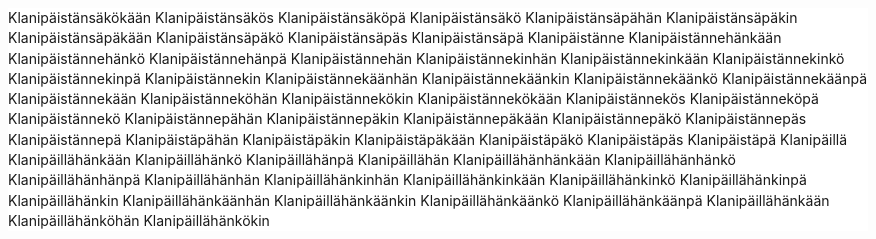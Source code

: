 Klanipäistänsäkökään
Klanipäistänsäkös
Klanipäistänsäköpä
Klanipäistänsäkö
Klanipäistänsäpähän
Klanipäistänsäpäkin
Klanipäistänsäpäkään
Klanipäistänsäpäkö
Klanipäistänsäpäs
Klanipäistänsäpä
Klanipäistänne
Klanipäistännehänkään
Klanipäistännehänkö
Klanipäistännehänpä
Klanipäistännehän
Klanipäistännekinhän
Klanipäistännekinkään
Klanipäistännekinkö
Klanipäistännekinpä
Klanipäistännekin
Klanipäistännekäänhän
Klanipäistännekäänkin
Klanipäistännekäänkö
Klanipäistännekäänpä
Klanipäistännekään
Klanipäistänneköhän
Klanipäistännekökin
Klanipäistännekökään
Klanipäistännekös
Klanipäistänneköpä
Klanipäistännekö
Klanipäistännepähän
Klanipäistännepäkin
Klanipäistännepäkään
Klanipäistännepäkö
Klanipäistännepäs
Klanipäistännepä
Klanipäistäpähän
Klanipäistäpäkin
Klanipäistäpäkään
Klanipäistäpäkö
Klanipäistäpäs
Klanipäistäpä
Klanipäillä
Klanipäillähänkään
Klanipäillähänkö
Klanipäillähänpä
Klanipäillähän
Klanipäillähänhänkään
Klanipäillähänhänkö
Klanipäillähänhänpä
Klanipäillähänhän
Klanipäillähänkinhän
Klanipäillähänkinkään
Klanipäillähänkinkö
Klanipäillähänkinpä
Klanipäillähänkin
Klanipäillähänkäänhän
Klanipäillähänkäänkin
Klanipäillähänkäänkö
Klanipäillähänkäänpä
Klanipäillähänkään
Klanipäillähänköhän
Klanipäillähänkökin